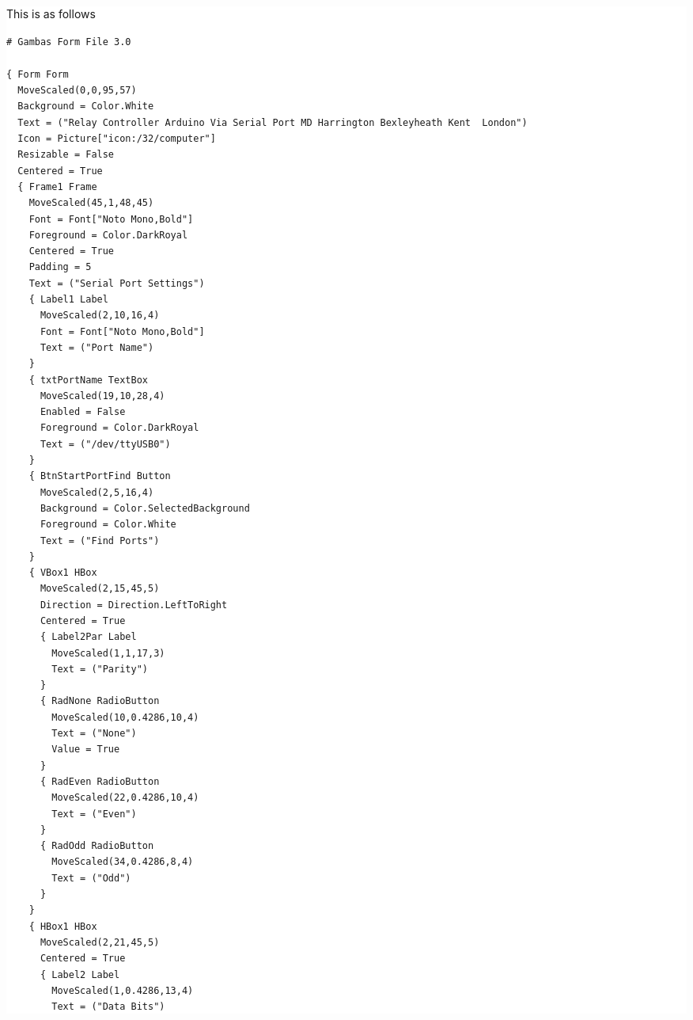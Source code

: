 This is as follows 

```
# Gambas Form File 3.0

{ Form Form
  MoveScaled(0,0,95,57)
  Background = Color.White
  Text = ("Relay Controller Arduino Via Serial Port MD Harrington Bexleyheath Kent  London")
  Icon = Picture["icon:/32/computer"]
  Resizable = False
  Centered = True
  { Frame1 Frame
    MoveScaled(45,1,48,45)
    Font = Font["Noto Mono,Bold"]
    Foreground = Color.DarkRoyal
    Centered = True
    Padding = 5
    Text = ("Serial Port Settings")
    { Label1 Label
      MoveScaled(2,10,16,4)
      Font = Font["Noto Mono,Bold"]
      Text = ("Port Name")
    }
    { txtPortName TextBox
      MoveScaled(19,10,28,4)
      Enabled = False
      Foreground = Color.DarkRoyal
      Text = ("/dev/ttyUSB0")
    }
    { BtnStartPortFind Button
      MoveScaled(2,5,16,4)
      Background = Color.SelectedBackground
      Foreground = Color.White
      Text = ("Find Ports")
    }
    { VBox1 HBox
      MoveScaled(2,15,45,5)
      Direction = Direction.LeftToRight
      Centered = True
      { Label2Par Label
        MoveScaled(1,1,17,3)
        Text = ("Parity")
      }
      { RadNone RadioButton
        MoveScaled(10,0.4286,10,4)
        Text = ("None")
        Value = True
      }
      { RadEven RadioButton
        MoveScaled(22,0.4286,10,4)
        Text = ("Even")
      }
      { RadOdd RadioButton
        MoveScaled(34,0.4286,8,4)
        Text = ("Odd")
      }
    }
    { HBox1 HBox
      MoveScaled(2,21,45,5)
      Centered = True
      { Label2 Label
        MoveScaled(1,0.4286,13,4)
        Text = ("Data Bits")
```